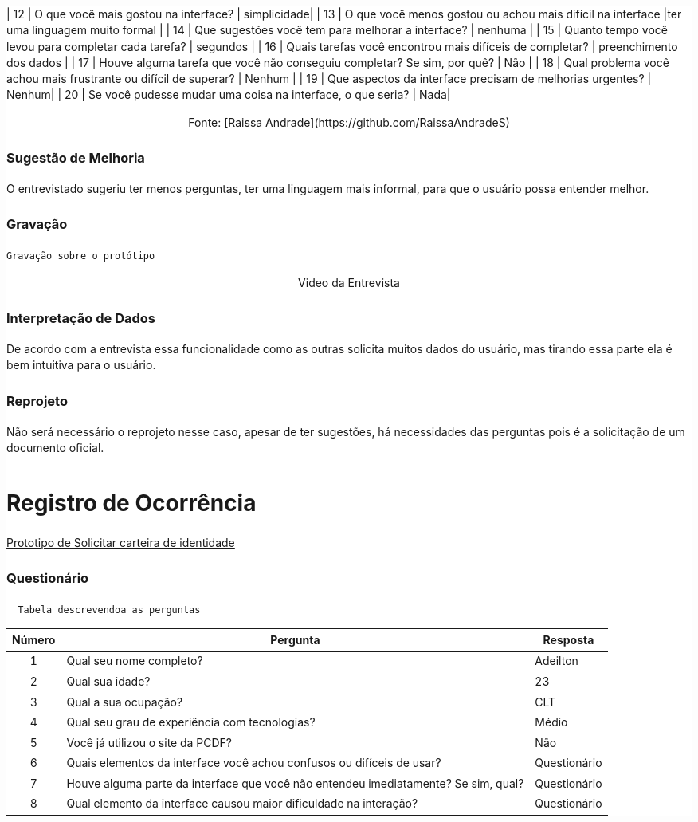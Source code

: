 | 12 | O que você mais gostou na interface? | simplicidade|
| 13 | O que você menos gostou ou achou mais difícil na interface |ter uma linguagem muito formal |
| 14 | Que sugestões você tem para melhorar a interface? | nenhuma |
| 15 | Quanto tempo você levou para completar cada tarefa? | segundos |
| 16 | Quais tarefas você encontrou mais difíceis de completar? | preenchimento dos dados  |
| 17 | Houve alguma tarefa que você não conseguiu completar? Se sim, por quê? | Não |
| 18 | Qual problema você achou mais frustrante ou difícil de superar? | Nenhum |
| 19 | Que aspectos da interface precisam de melhorias urgentes? | Nenhum|
| 20 | Se você pudesse mudar uma coisa na interface, o que seria? | Nada|

<center>Fonte: [Raissa Andrade](https://github.com/RaissaAndradeS) </center>

### Sugestão de Melhoria
O entrevistado sugeriu ter menos perguntas, ter uma linguagem mais informal, para que o usuário possa entender melhor.

### Gravação

    Gravação sobre o protótipo

<div align="center">
  <iframe width="560" height="315" src="https://www.youtube.com/embed/pmOmGhhbGPk " frameborder="0" allowfullscreen></iframe>
   <p>Video da Entrevista</p>
</div>


### Interpretação de Dados
De acordo com a entrevista essa funcionalidade como as outras solicita muitos dados do usuário, mas tirando essa parte ela é bem intuitiva para o usuário.

### Reprojeto
Não será necessário o reprojeto nesse caso, apesar de ter sugestões, há necessidades das perguntas pois é a solicitação de um documento oficial.

# Registro de Ocorrência
[Prototipo de Solicitar carteira de identidade ](https://interacao-humano-computador.github.io/2024.1-PCDF/design/Nivel2/prototipo_papel/prototipo_papel/#tarefa-5-registrar-ocorrencia) 

### Questionário
      Tabela descrevendoa as perguntas
| Número | Pergunta | Resposta |
| :----: | ---------------------------------------------------- | -----------------------------------------------|
| 1 | Qual seu nome completo? | Adeilton |
| 2 | Qual sua idade? | 23 |
| 3 | Qual a sua ocupação? | CLT|
| 4 | Qual seu grau de experiência com tecnologias? | Médio  |
| 5 | Você já utilizou o site da PCDF? | Não  |
| 6 | Quais elementos da interface você achou confusos ou difíceis de usar? | Questionário |
| 7 | Houve alguma parte da interface que você não entendeu imediatamente? Se sim, qual? | Questionário | 
| 8 |Qual elemento da interface causou maior dificuldade na interação? | Questionário  |